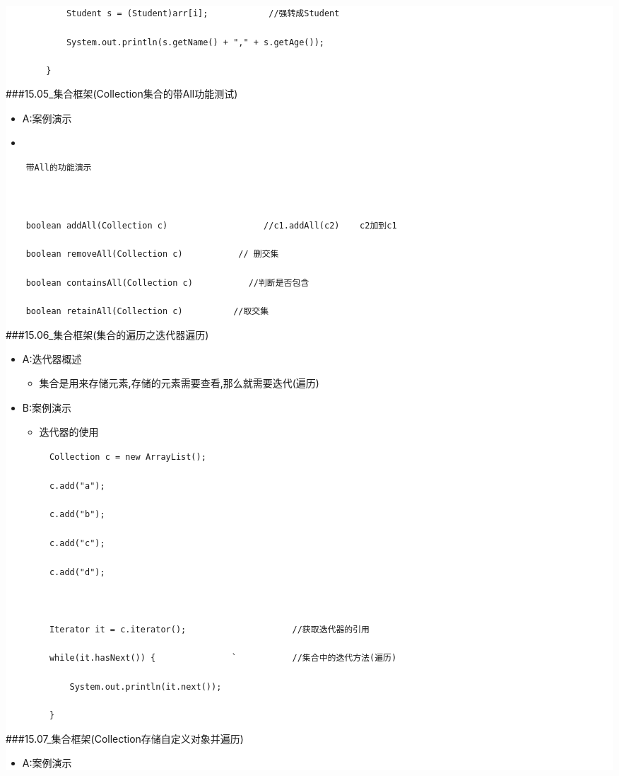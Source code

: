 				Student s = (Student)arr[i];			//强转成Student

				System.out.println(s.getName() + "," + s.getAge());

			}



###15.05_集合框架(Collection集合的带All功能测试)

* A:案例演示

* 

		带All的功能演示

		

		boolean addAll(Collection c)                   //c1.addAll(c2)    c2加到c1

		boolean removeAll(Collection c)           // 删交集

		boolean containsAll(Collection c)           //判断是否包含

		boolean retainAll(Collection c)          //取交集





###15.06_集合框架(集合的遍历之迭代器遍历)

* A:迭代器概述

	* 集合是用来存储元素,存储的元素需要查看,那么就需要迭代(遍历) 

* B:案例演示

	* 迭代器的使用

		

			Collection c = new ArrayList();

			c.add("a");

			c.add("b");

			c.add("c");

			c.add("d");

			

			Iterator it = c.iterator();						//获取迭代器的引用

			while(it.hasNext()) {				`			//集合中的迭代方法(遍历)

				System.out.println(it.next());

			}

	

			

###15.07_集合框架(Collection存储自定义对象并遍历)

* A:案例演示
